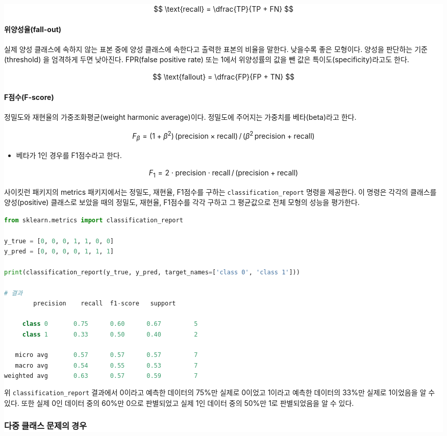 $$
\text{recall} = \dfrac{TP}{TP + FN}
$$

#### 위양성율(fall-out)

실제 양성 클래스에 속하지 않는 표본 중에 양성 클래스에 속한다고 출력한 표본의 비율을 말한다. 낮을수록 좋은 모형이다. 양성을 판단하는 기준(threshold) 을 엄격하게 두면 낮아진다. FPR(false positive rate) 또는 1에서 위양성률의 값을 뺀 값은 특이도(specificity)라고도 한다. 

$$
\text{fallout} = \dfrac{FP}{FP + TN}
$$

#### F점수(F-score)

정밀도와 재현율의 가중조화평균(weight harmonic average)이다. 정밀도에 주어지는 가중치를 베타(beta)라고 한다. 

$$
F_\beta = (1 + \beta^2) \, ({\text{precision} \times \text{recall}}) \, / \, ({\beta^2 \, \text{precision} + \text{recall}})
$$

- 베타가 1인 경우를 F1점수라고 한다.

$$
F_1 = 2 \cdot \text{precision} \cdot \text{recall} \, / \, (\text{precision} + \text{recall})
$$

사이킷런 패키지의 metrics 패키지에서는 정밀도, 재현율, F1점수를 구하는 `classification_report` 명령을 제공한다. 이 명령은 각각의 클래스를 양성(positive) 클래스로 보았을 때의 정밀도, 재현율, F1점수를 각각 구하고 그 평균값으로 전체 모형의 성능을 평가한다.

~~~python
from sklearn.metrics import classification_report

y_true = [0, 0, 0, 1, 1, 0, 0]
y_pred = [0, 0, 0, 0, 1, 1, 1]

print(classification_report(y_true, y_pred, target_names=['class 0', 'class 1']))

# 결과
        precision    recall  f1-score   support

     class 0       0.75      0.60      0.67         5
     class 1       0.33      0.50      0.40         2

   micro avg       0.57      0.57      0.57         7
   macro avg       0.54      0.55      0.53         7
weighted avg       0.63      0.57      0.59         7

~~~

위 `classification_report` 결과에서 0이라고 예측한 데이터의 75%만 실제로 0이었고 1이라고 예측한 데이터의 33%만 실제로 1이었음을 알 수 있다. 또한 실제 0인 데이터 중의 60%만 0으로 판별되었고 실제 1인 데이터 중의 50%만 1로 판별되었음을 알 수 있다.

### 다중 클래스 문제의 경우
